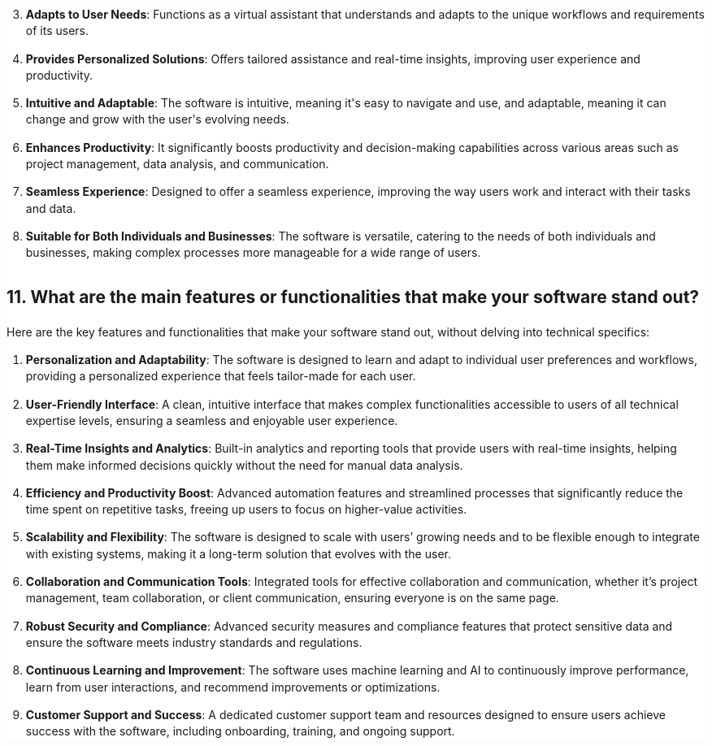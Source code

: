 3. **Adapts to User Needs**: Functions as a virtual assistant that understands and adapts to the unique workflows and requirements of its users.

4. **Provides Personalized Solutions**: Offers tailored assistance and real-time insights, improving user experience and productivity.

5. **Intuitive and Adaptable**: The software is intuitive, meaning it's easy to navigate and use, and adaptable, meaning it can change and grow with the user's evolving needs.

6. **Enhances Productivity**: It significantly boosts productivity and decision-making capabilities across various areas such as project management, data analysis, and communication.

7. **Seamless Experience**: Designed to offer a seamless experience, improving the way users work and interact with their tasks and data.

8. **Suitable for Both Individuals and Businesses**: The software is versatile, catering to the needs of both individuals and businesses, making complex processes more manageable for a wide range of users.

## 11. What are the main features or functionalities that make your software stand out?
Here are the key features and functionalities that make your software stand out, without delving into technical specifics:

1. **Personalization and Adaptability**: The software is designed to learn and adapt to individual user preferences and workflows, providing a personalized experience that feels tailor-made for each user.

2. **User-Friendly Interface**: A clean, intuitive interface that makes complex functionalities accessible to users of all technical expertise levels, ensuring a seamless and enjoyable user experience.

3. **Real-Time Insights and Analytics**: Built-in analytics and reporting tools that provide users with real-time insights, helping them make informed decisions quickly without the need for manual data analysis.

4. **Efficiency and Productivity Boost**: Advanced automation features and streamlined processes that significantly reduce the time spent on repetitive tasks, freeing up users to focus on higher-value activities.

5. **Scalability and Flexibility**: The software is designed to scale with users’ growing needs and to be flexible enough to integrate with existing systems, making it a long-term solution that evolves with the user.

6. **Collaboration and Communication Tools**: Integrated tools for effective collaboration and communication, whether it’s project management, team collaboration, or client communication, ensuring everyone is on the same page.

7. **Robust Security and Compliance**: Advanced security measures and compliance features that protect sensitive data and ensure the software meets industry standards and regulations.

8. **Continuous Learning and Improvement**: The software uses machine learning and AI to continuously improve performance, learn from user interactions, and recommend improvements or optimizations.

9. **Customer Support and Success**: A dedicated customer support team and resources designed to ensure users achieve success with the software, including onboarding, training, and ongoing support.
